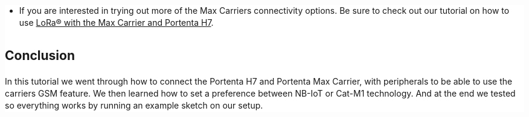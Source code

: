 - If you are interested in trying out more of the Max Carriers connectivity options. Be sure to check out our tutorial on how to use [LoRa® with the Max Carrier and Portenta H7](/tutorials/portenta-max-carrier/connecting-to-ttn).

## Conclusion

In this tutorial we went through how to connect the Portenta H7 and Portenta Max Carrier, with peripherals to be able to use the carriers GSM feature. We then learned how to set a preference between NB-IoT or Cat-M1 technology. And at the end we tested so everything works by running an example sketch on our setup.
